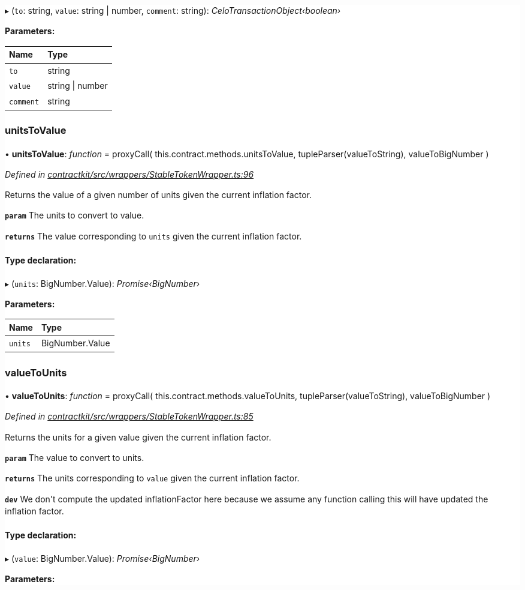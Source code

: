 ▸ \(`to`: string, `value`: string \| number, `comment`: string\): _CeloTransactionObject‹boolean›_

**Parameters:**

| Name | Type |
| :--- | :--- |
| `to` | string |
| `value` | string \| number |
| `comment` | string |

### unitsToValue

• **unitsToValue**: _function_ = proxyCall\( this.contract.methods.unitsToValue, tupleParser\(valueToString\), valueToBigNumber \)

_Defined in_ [_contractkit/src/wrappers/StableTokenWrapper.ts:96_](https://github.com/celo-org/celo-monorepo/blob/master/packages/sdk/contractkit/src/wrappers/StableTokenWrapper.ts#L96)

Returns the value of a given number of units given the current inflation factor.

**`param`** The units to convert to value.

**`returns`** The value corresponding to `units` given the current inflation factor.

#### Type declaration:

▸ \(`units`: BigNumber.Value\): _Promise‹BigNumber›_

**Parameters:**

| Name | Type |
| :--- | :--- |
| `units` | BigNumber.Value |

### valueToUnits

• **valueToUnits**: _function_ = proxyCall\( this.contract.methods.valueToUnits, tupleParser\(valueToString\), valueToBigNumber \)

_Defined in_ [_contractkit/src/wrappers/StableTokenWrapper.ts:85_](https://github.com/celo-org/celo-monorepo/blob/master/packages/sdk/contractkit/src/wrappers/StableTokenWrapper.ts#L85)

Returns the units for a given value given the current inflation factor.

**`param`** The value to convert to units.

**`returns`** The units corresponding to `value` given the current inflation factor.

**`dev`** We don't compute the updated inflationFactor here because we assume any function calling this will have updated the inflation factor.

#### Type declaration:

▸ \(`value`: BigNumber.Value\): _Promise‹BigNumber›_

**Parameters:**
